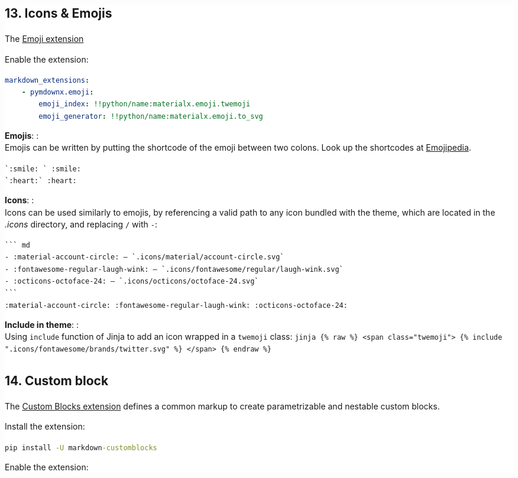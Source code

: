 ## 13. Icons & Emojis

The [Emoji extension](https://facelessuser.github.io/pymdown-extensions/extensions/emoji/) 

Enable the extension:

``` yaml
markdown_extensions:
    - pymdownx.emoji:
        emoji_index: !!python/name:materialx.emoji.twemoji
        emoji_generator: !!python/name:materialx.emoji.to_svg
```

__Emojis__:
:   
    Emojis can be written by putting the shortcode of the emoji between two colons. Look up the shortcodes at [Emojipedia](https://emojipedia.org/twitter/).

    `:smile: ` :smile:
    `:heart:` :heart:

__Icons__:
:   
    Icons can be used similarly to emojis, by referencing a valid path to any icon bundled with the theme, which are located in the _.icons_ directory, and replacing `/` with `-`:

    ``` md
    - :material-account-circle: – `.icons/material/account-circle.svg`
    - :fontawesome-regular-laugh-wink: – `.icons/fontawesome/regular/laugh-wink.svg`
    - :octicons-octoface-24: – `.icons/octicons/octoface-24.svg`
    ```
    :material-account-circle: :fontawesome-regular-laugh-wink: :octicons-octoface-24:

__Include in theme__:
:   
    Using `include` function of Jinja to add an icon wrapped in a `twemoji` class:
    ``` jinja
    {% raw %}
    <span class="twemoji">
    {% include ".icons/fontawesome/brands/twitter.svg" %}
    </span>
    {% endraw %}
    ```

## 14. Custom block

The [Custom Blocks extension](https://pypi.org/project/markdown-customblocks/) defines a common markup to create parametrizable and nestable custom blocks.

Install the extension:

``` bat
pip install -U markdown-customblocks
```

Enable the extension:
